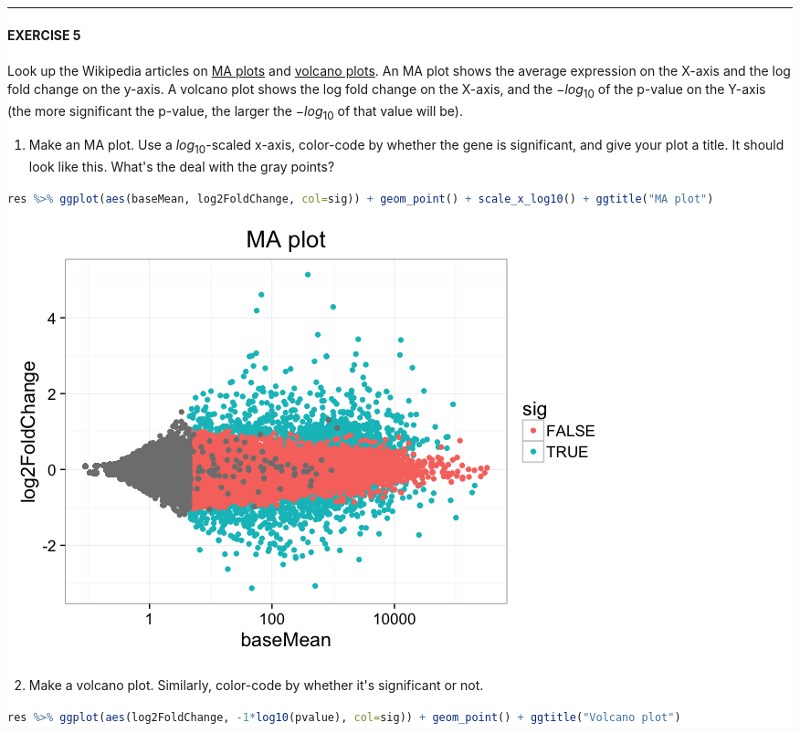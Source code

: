 ----

#### **EXERCISE 5**


Look up the Wikipedia articles on [MA plots](https://en.wikipedia.org/wiki/MA_plot) and [volcano plots](https://en.wikipedia.org/wiki/Volcano_plot_(statistics)). An MA plot shows the average expression on the X-axis and the log fold change on the y-axis. A volcano plot shows the log fold change on the X-axis, and the $-log_{10}$ of the p-value on the Y-axis (the more significant the p-value, the larger the $-log_{10}$ of that value will be).

1. Make an MA plot. Use a $log_{10}$-scaled x-axis, color-code by whether the gene is significant, and give your plot a title. It should look like this. What's the deal with the gray points?


```r
res %>% ggplot(aes(baseMean, log2FoldChange, col=sig)) + geom_point() + scale_x_log10() + ggtitle("MA plot")
```

![](r-rnaseq-airway_files/figure-html/maplot-1.png)


2. Make a volcano plot. Similarly, color-code by whether it's significant or not.


```r
res %>% ggplot(aes(log2FoldChange, -1*log10(pvalue), col=sig)) + geom_point() + ggtitle("Volcano plot")
```
